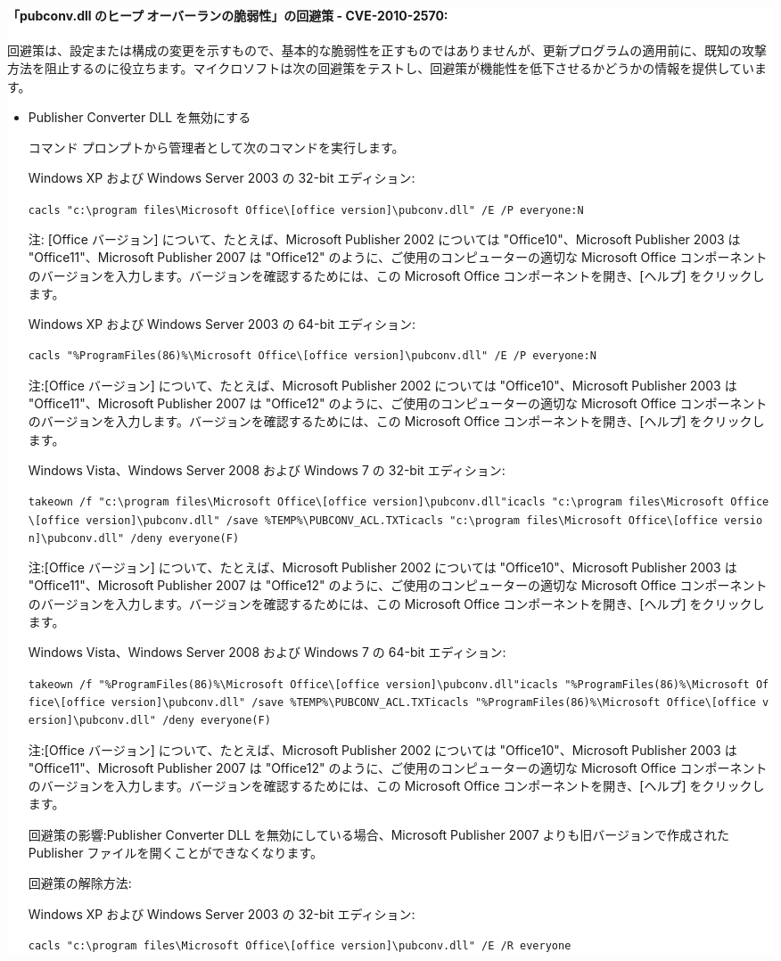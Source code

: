 #### 「pubconv.dll のヒープ オーバーランの脆弱性」の回避策 - CVE-2010-2570:
  
回避策は、設定または構成の変更を示すもので、基本的な脆弱性を正すものではありませんが、更新プログラムの適用前に、既知の攻撃方法を阻止するのに役立ちます。マイクロソフトは次の回避策をテストし、回避策が機能性を低下させるかどうかの情報を提供しています。
  
- Publisher Converter DLL を無効にする
  
  コマンド プロンプトから管理者として次のコマンドを実行します。
  
  Windows XP および Windows Server 2003 の 32-bit エディション:
  
  ```
  cacls "c:\program files\Microsoft Office\[office version]\pubconv.dll" /E /P everyone:N
  ```
  
  注: \[Office バージョン\] について、たとえば、Microsoft Publisher 2002 については "Office10"、Microsoft Publisher 2003 は "Office11"、Microsoft Publisher 2007 は "Office12" のように、ご使用のコンピューターの適切な Microsoft Office コンポーネントのバージョンを入力します。バージョンを確認するためには、この Microsoft Office コンポーネントを開き、\[ヘルプ\] をクリックします。
  
  Windows XP および Windows Server 2003 の 64-bit エディション:
  
  ```
  cacls "%ProgramFiles(86)%\Microsoft Office\[office version]\pubconv.dll" /E /P everyone:N
  ```
  
  注:\[Office バージョン\] について、たとえば、Microsoft Publisher 2002 については "Office10"、Microsoft Publisher 2003 は "Office11"、Microsoft Publisher 2007 は "Office12" のように、ご使用のコンピューターの適切な Microsoft Office コンポーネントのバージョンを入力します。バージョンを確認するためには、この Microsoft Office コンポーネントを開き、\[ヘルプ\] をクリックします。
  
  Windows Vista、Windows Server 2008 および Windows 7 の 32-bit エディション:
  
  ```
  takeown /f "c:\program files\Microsoft Office\[office version]\pubconv.dll"icacls "c:\program files\Microsoft Office\[office version]\pubconv.dll" /save %TEMP%\PUBCONV_ACL.TXTicacls "c:\program files\Microsoft Office\[office version]\pubconv.dll" /deny everyone(F)
  ```
  
  注:\[Office バージョン\] について、たとえば、Microsoft Publisher 2002 については "Office10"、Microsoft Publisher 2003 は "Office11"、Microsoft Publisher 2007 は "Office12" のように、ご使用のコンピューターの適切な Microsoft Office コンポーネントのバージョンを入力します。バージョンを確認するためには、この Microsoft Office コンポーネントを開き、\[ヘルプ\] をクリックします。
  
  Windows Vista、Windows Server 2008 および Windows 7 の 64-bit エディション:
  
  ```
  takeown /f "%ProgramFiles(86)%\Microsoft Office\[office version]\pubconv.dll"icacls "%ProgramFiles(86)%\Microsoft Office\[office version]\pubconv.dll" /save %TEMP%\PUBCONV_ACL.TXTicacls "%ProgramFiles(86)%\Microsoft Office\[office version]\pubconv.dll" /deny everyone(F)
  ```
  
  注:\[Office バージョン\] について、たとえば、Microsoft Publisher 2002 については "Office10"、Microsoft Publisher 2003 は "Office11"、Microsoft Publisher 2007 は "Office12" のように、ご使用のコンピューターの適切な Microsoft Office コンポーネントのバージョンを入力します。バージョンを確認するためには、この Microsoft Office コンポーネントを開き、\[ヘルプ\] をクリックします。
  
  回避策の影響:Publisher Converter DLL を無効にしている場合、Microsoft Publisher 2007 よりも旧バージョンで作成された Publisher ファイルを開くことができなくなります。
  
  回避策の解除方法:
  
  Windows XP および Windows Server 2003 の 32-bit エディション:
  
  ```
  cacls "c:\program files\Microsoft Office\[office version]\pubconv.dll" /E /R everyone
  ```
  